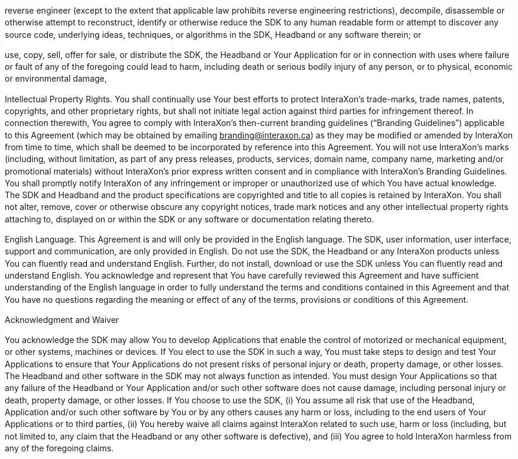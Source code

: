 reverse engineer (except to the extent that applicable law prohibits
reverse engineering restrictions), decompile, disassemble or otherwise
attempt to reconstruct, identify or otherwise reduce the SDK to any human
readable form or attempt to discover any source code, underlying ideas,
techniques, or algorithms in the SDK, Headband or any software therein; or

use, copy, sell, offer for sale, or distribute the SDK, the Headband or
Your Application for or in connection with uses where failure or fault of
any of the foregoing could lead to harm, including death or serious bodily
injury of any person, or to physical, economic or environmental damage,

Intellectual Property Rights. You shall continually use Your best efforts
to protect InteraXon’s  trade-marks, trade names, patents, copyrights,
and other proprietary rights, but shall not initiate legal action against
third parties for infringement thereof. In connection therewith, You agree
to comply with InteraXon’s then-current branding guidelines (“Branding
Guidelines”) applicable to this Agreement (which may be obtained by
emailing branding@interaxon.ca) as they may be modified or amended by
InteraXon from time to time, which shall be deemed to be incorporated
by reference into this Agreement. You will not use InteraXon’s marks
(including, without limitation, as part of any press releases, products,
services, domain name, company name, marketing and/or promotional materials)
without InteraXon’s prior express written consent and in compliance with
InteraXon’s Branding Guidelines.  You shall promptly notify InteraXon
of any infringement or improper or unauthorized use of which You have
actual knowledge. The SDK and Headband and the product specifications are
copyrighted and title to all copies is retained by InteraXon.  You shall not
alter, remove, cover or otherwise obscure any copyright notices, trade mark
notices and any other intellectual property rights attaching to, displayed
on or within the SDK or any software or documentation relating thereto.

English Language. This Agreement is and will only be provided in the
English language. The SDK, user information, user interface, support and
communication, are only provided in English.  Do not use the SDK, the Headband
or any InteraXon products unless You can fluently read and understand English.
Further, do not install, download or use the SDK unless You can fluently read
and understand English. You acknowledge and represent that You have carefully
reviewed this Agreement and have sufficient understanding of the English
language in order to fully understand the terms and conditions contained
in this Agreement and that You have no questions regarding the meaning or
effect of any of the terms, provisions or conditions of this Agreement.

Acknowledgment and Waiver

You acknowledge the SDK may allow You to develop Applications that enable
the control of motorized or mechanical equipment, or other systems,
machines or devices. If You elect to use the SDK in such a way, You
must take steps to design and test Your Applications to ensure that Your
Applications do not present risks of personal injury or death, property
damage, or other losses. The Headband and other software in the SDK may
not always function as intended. You must design Your Applications so that
any failure of the Headband or Your Application and/or such other software
does not cause damage, including personal injury or death, property damage,
or other losses. If You choose to use the SDK, (i) You assume all risk
that use of the Headband, Application and/or such other software by You or
by any others causes any harm or loss, including to the end users of Your
Applications or to third parties, (ii) You hereby waive all claims against
InteraXon related to such use, harm or loss (including, but not limited to,
any claim that the Headband or any other software is defective), and (iii)
You agree to hold InteraXon harmless from any of the foregoing claims.
